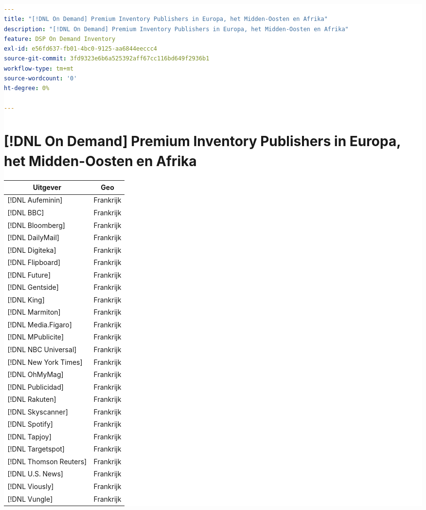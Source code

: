 ```yaml
---
title: "[!DNL On Demand] Premium Inventory Publishers in Europa, het Midden-Oosten en Afrika"
description: "[!DNL On Demand] Premium Inventory Publishers in Europa, het Midden-Oosten en Afrika"
feature: DSP On Demand Inventory
exl-id: e56fd637-fb01-4bc0-9125-aa6844eeccc4
source-git-commit: 3fd9323e6b6a525392aff67cc116bd649f2936b1
workflow-type: tm+mt
source-wordcount: '0'
ht-degree: 0%

---
```


# [!DNL On Demand] Premium Inventory Publishers in Europa, het Midden-Oosten en Afrika



| Uitgever | Geo |
|-------------------------|-------------|
| [!DNL Aufeminin] | Frankrijk |
| [!DNL BBC] | Frankrijk |
| [!DNL Bloomberg] | Frankrijk |
| [!DNL DailyMail] | Frankrijk |
| [!DNL Digiteka] | Frankrijk |
| [!DNL Flipboard] | Frankrijk |
| [!DNL Future] | Frankrijk |
| [!DNL Gentside] | Frankrijk |
| [!DNL King] | Frankrijk |
| [!DNL Marmiton] | Frankrijk |
| [!DNL Media.Figaro] | Frankrijk |
| [!DNL MPublicite] | Frankrijk |
| [!DNL NBC Universal] | Frankrijk |
| [!DNL New York Times] | Frankrijk |
| [!DNL OhMyMag] | Frankrijk |
| [!DNL Publicidad] | Frankrijk |
| [!DNL Rakuten] | Frankrijk |
| [!DNL Skyscanner] | Frankrijk |
| [!DNL Spotify] | Frankrijk |
| [!DNL Tapjoy] | Frankrijk |
| [!DNL Targetspot] | Frankrijk |
| [!DNL Thomson Reuters] | Frankrijk |
| [!DNL U.S. News] | Frankrijk |
| [!DNL Viously] | Frankrijk |
| [!DNL Vungle] | Frankrijk |